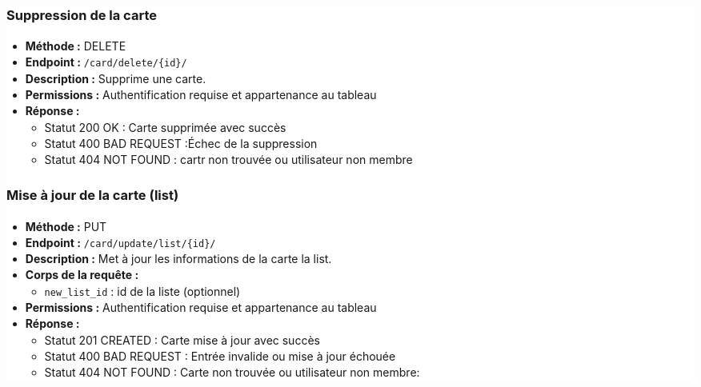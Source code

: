 ### Suppression de la carte

- **Méthode :** DELETE
- **Endpoint :** `/card/delete/{id}/`
- **Description :** Supprime une carte.
- **Permissions :** Authentification requise et appartenance au tableau
- **Réponse :**
  - Statut 200 OK : Carte supprimée avec succès
  - Statut 400 BAD REQUEST :Échec de la suppression
  - Statut 404 NOT FOUND : cartr non trouvée ou utilisateur non membre

### Mise à jour de la carte (list)

- **Méthode :** PUT
- **Endpoint :** `/card/update/list/{id}/`
- **Description :** Met à jour les informations de la carte la list.
- **Corps de la requête :**
  - `new_list_id` : id de la liste (optionnel)
- **Permissions :** Authentification requise et appartenance au tableau
- **Réponse :**
  - Statut 201 CREATED : Carte mise à jour avec succès
  - Statut 400 BAD REQUEST : Entrée invalide ou mise à jour échouée
  - Statut 404 NOT FOUND : Carte non trouvée ou utilisateur non membre:
